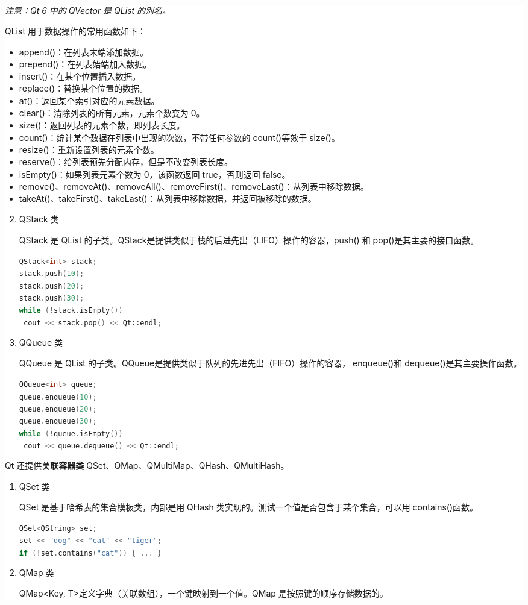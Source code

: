   *注意：Qt 6 中的 QVector 是 QList 的别名。*

   QList 用于数据操作的常用函数如下：

   - append()：在列表末端添加数据。
   - prepend()：在列表始端加入数据。
   - insert()：在某个位置插入数据。
   - replace()：替换某个位置的数据。
   - at()：返回某个索引对应的元素数据。
   - clear()：清除列表的所有元素，元素个数变为 0。
   - size()：返回列表的元素个数，即列表长度。
   - count()：统计某个数据在列表中出现的次数，不带任何参数的 count()等效于 size()。
   - resize()：重新设置列表的元素个数。
   - reserve()：给列表预先分配内存，但是不改变列表长度。
   - isEmpty()：如果列表元素个数为 0，该函数返回 true，否则返回 false。
   - remove()、removeAt()、removeAll()、removeFirst()、removeLast()：从列表中移除数据。
   - takeAt()、takeFirst()、takeLast()：从列表中移除数据，并返回被移除的数据。

2. QStack 类

   QStack 是 QList 的子类。QStack是提供类似于栈的后进先出（LIFO）操作的容器，push() 和 pop()是其主要的接口函数。

   ```cpp
   QStack<int> stack; 
   stack.push(10); 
   stack.push(20); 
   stack.push(30); 
   while (!stack.isEmpty()) 
   	cout << stack.pop() << Qt::endl; 
   ```

3. QQueue 类

   QQueue 是 QList 的子类。QQueue是提供类似于队列的先进先出（FIFO）操作的容器， enqueue()和 dequeue()是其主要操作函数。

   ```cpp
   QQueue<int> queue; 
   queue.enqueue(10); 
   queue.enqueue(20); 
   queue.enqueue(30); 
   while (!queue.isEmpty()) 
   	cout << queue.dequeue() << Qt::endl;
   ```

Qt 还提供**关联容器类** QSet、QMap、QMultiMap、QHash、QMultiHash。

1. QSet 类

   QSet 是基于哈希表的集合模板类，内部是用 QHash 类实现的。测试一个值是否包含于某个集合，可以用 contains()函数。

   ```cpp
   QSet<QString> set; 
   set << "dog" << "cat" << "tiger";
   if (!set.contains("cat")) { ... }
   ```

2. QMap 类

   QMap<Key, T>定义字典（关联数组），一个键映射到一个值。QMap 是按照键的顺序存储数据的。

